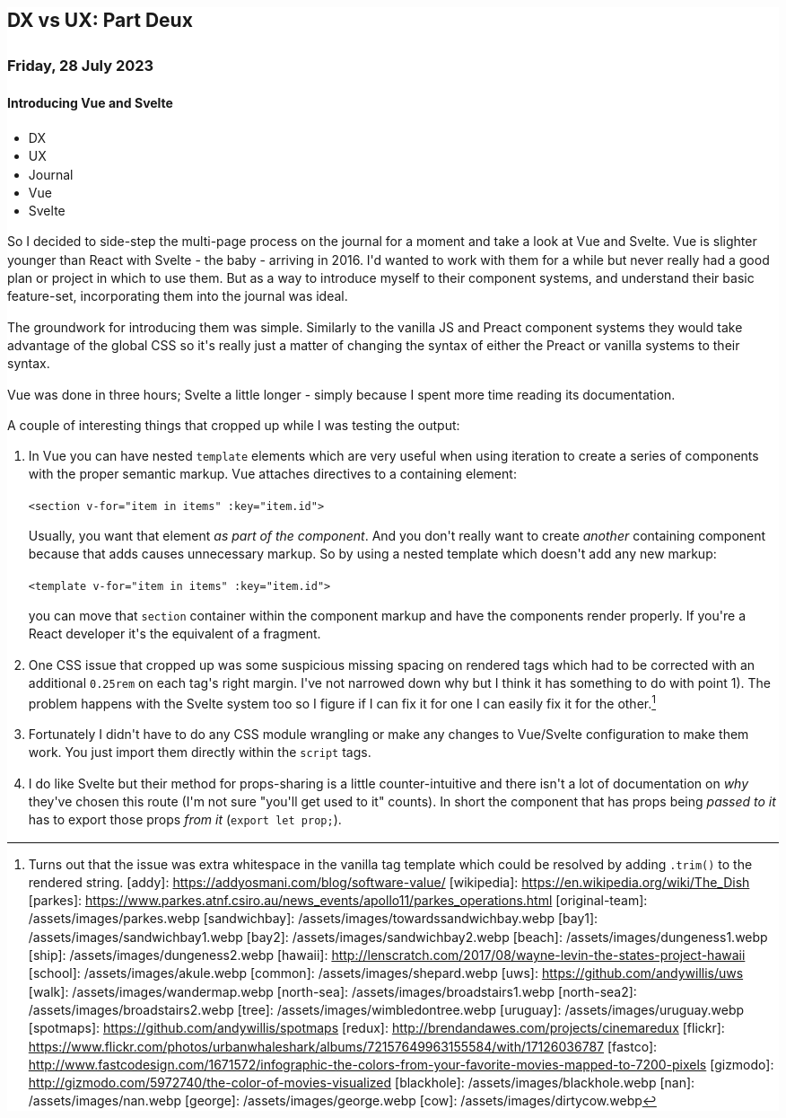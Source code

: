 ## DX vs UX: Part Deux
### Friday, 28 July 2023
#### Introducing Vue and Svelte

* DX
* UX
* Journal
* Vue
* Svelte

So I decided to side-step the multi-page process on the journal for a moment and take a look at Vue and Svelte. Vue is slighter younger than React with Svelte - the baby - arriving in 2016. I'd wanted to work with them for a while but never really had a good plan or project in which to use them. But as a way to introduce myself to their component systems, and understand their basic feature-set, incorporating them into the journal was ideal.

The groundwork for introducing them was simple. Similarly to the vanilla JS and Preact component systems they would take advantage of the global CSS so it's really just a matter of changing the syntax of either the Preact or vanilla systems to their syntax.

Vue was done in three hours; Svelte a little longer - simply because I spent more time reading its documentation.

A couple of interesting things that cropped up while I was testing the output:

1. In Vue you can have nested `template` elements which are very useful when using iteration to create a series of components with the proper semantic markup. Vue attaches directives to a containing element:

	```
	<section v-for="item in items" :key="item.id">
	```
	Usually, you want that element _as part of the component_. And you don't really want to create _another_ containing component because that adds causes unnecessary markup. So by using a nested template which doesn't add any new markup:

	```
	<template v-for="item in items" :key="item.id">
	```

	you can move that `section` container within the component markup and have the components render properly. If you're a React developer it's the equivalent of a fragment.

2. One CSS issue that cropped up was some suspicious missing spacing on rendered tags which had to be corrected with an additional `0.25rem` on each tag's right margin. I've not narrowed down why but I think it has something to do with point 1). The problem happens with the Svelte system too so I figure if I can fix it for one I can easily fix it for the other.[^1]

3. Fortunately I didn't have to do any CSS module wrangling or make any changes to Vue/Svelte configuration to make them work. You just import them directly within the `script` tags.

4. I do like Svelte but their method for props-sharing is a little counter-intuitive and there isn't a lot of documentation on _why_ they've chosen this route (I'm not sure "you'll get used to it" counts). In short the component that has props being _passed to it_ has to export those props _from it_ (`export let prop;`).


[^1]: Turns out that the issue was extra whitespace in the vanilla tag template which could be resolved by adding `.trim()` to the rendered string.
[addy]: https://addyosmani.com/blog/software-value/
[wikipedia]: https://en.wikipedia.org/wiki/The_Dish
[parkes]: https://www.parkes.atnf.csiro.au/news_events/apollo11/parkes_operations.html
[original-team]: /assets/images/parkes.webp
[sandwichbay]: /assets/images/towardssandwichbay.webp
[bay1]: /assets/images/sandwichbay1.webp
[bay2]: /assets/images/sandwichbay2.webp
[beach]: /assets/images/dungeness1.webp
[ship]: /assets/images/dungeness2.webp
[hawaii]: http://lenscratch.com/2017/08/wayne-levin-the-states-project-hawaii
[school]: /assets/images/akule.webp
[common]: /assets/images/shepard.webp
[uws]: https://github.com/andywillis/uws
[walk]: /assets/images/wandermap.webp
[north-sea]: /assets/images/broadstairs1.webp
[north-sea2]: /assets/images/broadstairs2.webp
[tree]: /assets/images/wimbledontree.webp
[uruguay]: /assets/images/uruguay.webp
[spotmaps]: https://github.com/andywillis/spotmaps
[redux]: http://brendandawes.com/projects/cinemaredux
[flickr]: https://www.flickr.com/photos/urbanwhaleshark/albums/72157649963155584/with/17126036787
[fastco]: http://www.fastcodesign.com/1671572/infographic-the-colors-from-your-favorite-movies-mapped-to-7200-pixels
[gizmodo]: http://gizmodo.com/5972740/the-color-of-movies-visualized
[blackhole]: /assets/images/blackhole.webp
[nan]: /assets/images/nan.webp
[george]: /assets/images/george.webp
[cow]: /assets/images/dirtycow.webp